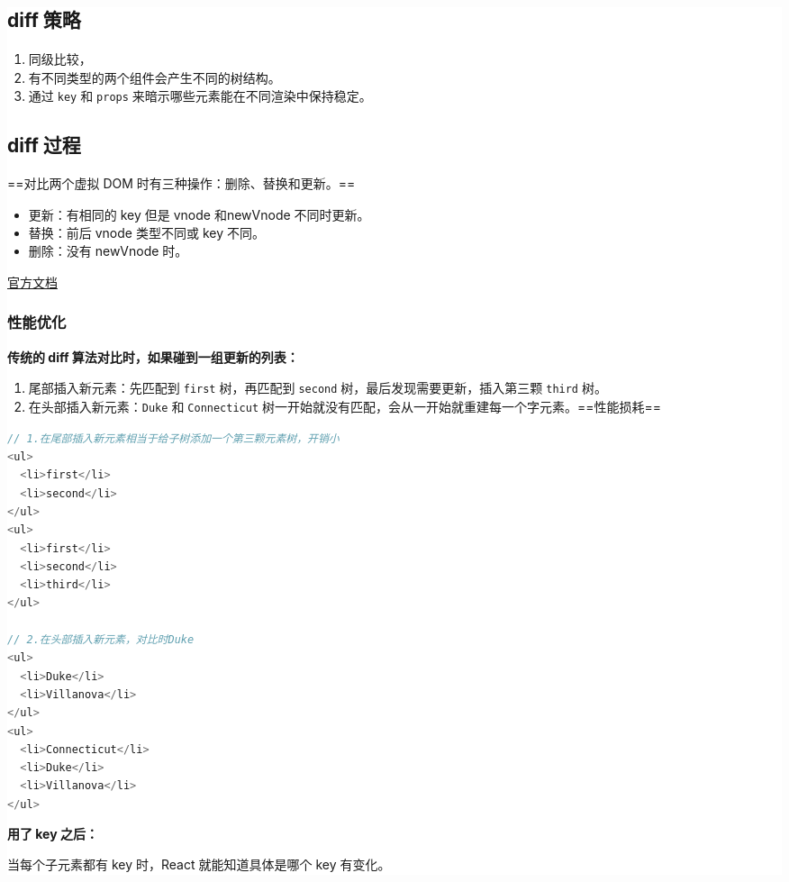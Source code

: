 ## diff 策略

1. 同级比较，
2. 有不同类型的两个组件会产生不同的树结构。
3. 通过 `key` 和 `props` 来暗示哪些元素能在不同渲染中保持稳定。





## diff 过程

==对比两个虚拟 DOM 时有三种操作：删除、替换和更新。==

- 更新：有相同的 key 但是 vnode 和newVnode 不同时更新。
- 替换：前后 vnode 类型不同或 key 不同。
- 删除：没有 newVnode 时。

[官方文档](https://zh-hans.reactjs.org/docs/reconciliation.html)

### 性能优化

**传统的 diff 算法对比时，如果碰到一组更新的列表：**

1. 尾部插入新元素：先匹配到 `first` 树，再匹配到 `second` 树，最后发现需要更新，插入第三颗 `third` 树。
2. 在头部插入新元素：`Duke` 和 `Connecticut` 树一开始就没有匹配，会从一开始就重建每一个字元素。==性能损耗==

```js
// 1.在尾部插入新元素相当于给子树添加一个第三颗元素树，开销小
<ul>
  <li>first</li>
  <li>second</li>
</ul>
<ul>
  <li>first</li>
  <li>second</li>
  <li>third</li>
</ul>

// 2.在头部插入新元素，对比时Duke
<ul>
  <li>Duke</li>
  <li>Villanova</li>
</ul>
<ul>
  <li>Connecticut</li>
  <li>Duke</li>
  <li>Villanova</li>
</ul>
```



**用了 key 之后：**

当每个子元素都有 key 时，React 就能知道具体是哪个 key 有变化。
